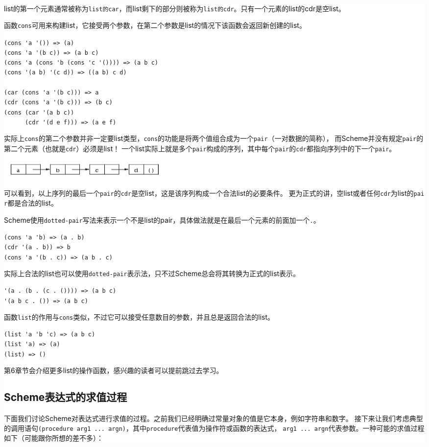 list的第一个元素通常被称为`list的car`，而list剩下的部分则被称为`list的cdr`。只有一个元素的list的cdr是空list。

函数`cons`可用来构建list，它接受两个参数，在第二个参数是list的情况下该函数会返回新创建的list。

```
(cons 'a '()) => (a)
(cons 'a '(b c)) => (a b c)
(cons 'a (cons 'b (cons 'c '()))) => (a b c)
(cons '(a b) '(c d)) => ((a b) c d)

(car (cons 'a '(b c))) => a
(cdr (cons 'a '(b c))) => (b c)
(cons (car '(a b c))
      (cdr '(d e f))) => (a e f)
```

实际上`cons`的第二个参数并非一定要list类型，`cons`的功能是将两个值组合成为一个`pair`（一对数据的简称），
而Scheme并没有规定`pair`的第二个元素（也就是`cdr`）必须是list！
一个list实际上就是多个`pair`构成的序列，其中每个`pair`的`cdr`都指向序列中的下一个`pair`。

![list表示](../img/tspl/list-1.png)

可以看到，以上序列的最后一个`pair`的`cdr`是空list，这是该序列构成一个合法list的必要条件。
更为正式的讲，空list或者任何`cdr`为list的`pair`都是合法的list。

Scheme使用`dotted-pair`写法来表示一个不是list的pair，具体做法就是在最后一个元素的前面加一个`.`。

```
(cons 'a 'b) => (a . b)
(cdr '(a . b)) => b
(cons 'a '(b . c)) => (a b . c)
```

实际上合法的list也可以使用`dotted-pair`表示法，只不过Scheme总会将其转换为正式的list表示。

```
'(a . (b . (c . ()))) => (a b c)
'(a b c . ()) => (a b c)
```

函数`list`的作用与`cons`类似，不过它可以接受任意数目的参数，并且总是返回合法的list。

```
(list 'a 'b 'c) => (a b c)
(list 'a) => (a)
(list) => ()
```

第6章节会介绍更多list的操作函数，感兴趣的读者可以提前跳过去学习。

## Scheme表达式的求值过程

下面我们讨论Scheme对表达式进行求值的过程。之前我们已经明确过常量对象的值是它本身，例如字符串和数字。
接下来让我们考虑典型的调用语句`(procedure arg1 ... argn)`，其中`procedure`代表值为操作符或函数的表达式，
`arg1 ... argn`代表参数。一种可能的求值过程如下（可能跟你所想的差不多）：
